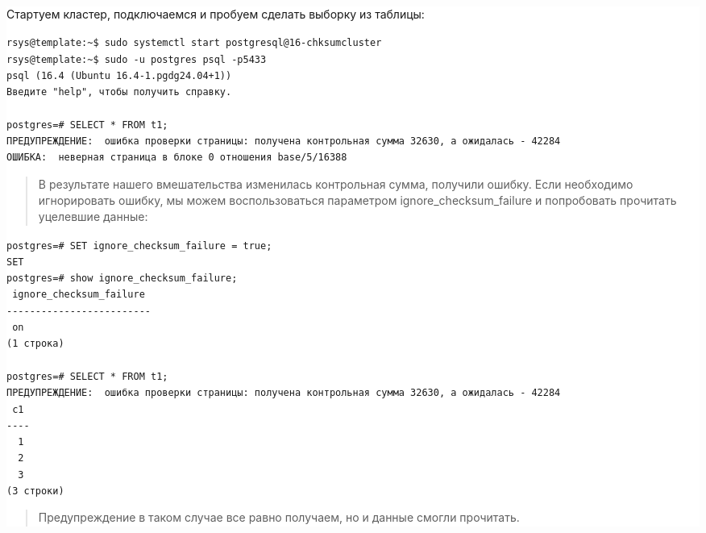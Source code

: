 Стартуем кластер, подключаемся и пробуем сделать выборку из таблицы:

```
rsys@template:~$ sudo systemctl start postgresql@16-chksumcluster
rsys@template:~$ sudo -u postgres psql -p5433
psql (16.4 (Ubuntu 16.4-1.pgdg24.04+1))
Введите "help", чтобы получить справку.

postgres=# SELECT * FROM t1;
ПРЕДУПРЕЖДЕНИЕ:  ошибка проверки страницы: получена контрольная сумма 32630, а ожидалась - 42284
ОШИБКА:  неверная страница в блоке 0 отношения base/5/16388
```
>В результате нашего вмешательства изменилась контрольная сумма, получили ошибку. Если необходимо игнорировать ошибку, мы можем воспользоваться параметром ignore_checksum_failure и попробовать прочитать уцелевшие данные:

```
postgres=# SET ignore_checksum_failure = true;
SET
postgres=# show ignore_checksum_failure;
 ignore_checksum_failure
-------------------------
 on
(1 строка)

postgres=# SELECT * FROM t1;
ПРЕДУПРЕЖДЕНИЕ:  ошибка проверки страницы: получена контрольная сумма 32630, а ожидалась - 42284
 c1
----
  1
  2
  3
(3 строки)
```

>Предупреждение в таком случае все равно получаем, но и данные смогли прочитать.